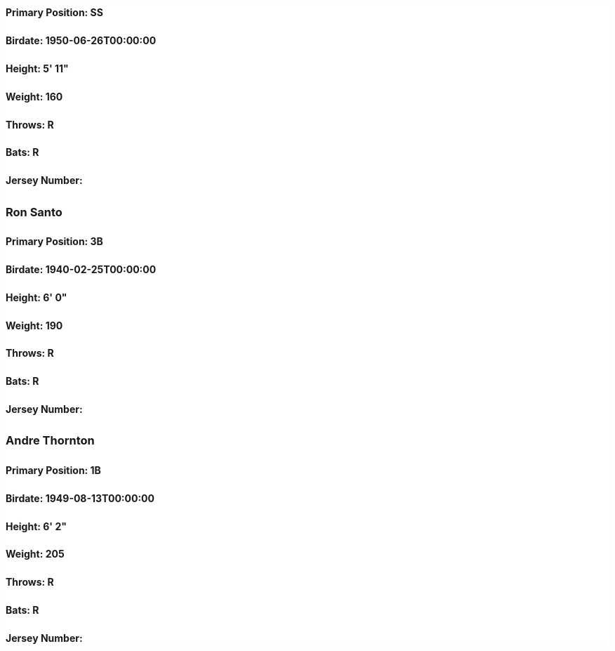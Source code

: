 #### Primary Position: SS
#### Birdate: 1950-06-26T00:00:00
#### Height: 5' 11"
#### Weight: 160
#### Throws: R
#### Bats: R
#### Jersey Number: 
### Ron Santo
#### Primary Position: 3B
#### Birdate: 1940-02-25T00:00:00
#### Height: 6' 0"
#### Weight: 190
#### Throws: R
#### Bats: R
#### Jersey Number: 
### Andre Thornton
#### Primary Position: 1B
#### Birdate: 1949-08-13T00:00:00
#### Height: 6' 2"
#### Weight: 205
#### Throws: R
#### Bats: R
#### Jersey Number: 